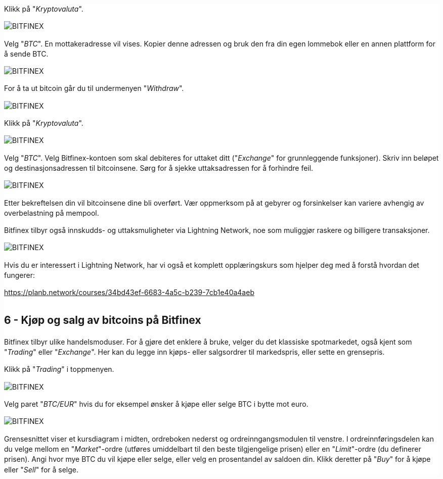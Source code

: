 Klikk på "*Kryptovaluta*".

![BITFINEX](assets/fr/13.webp)

Velg "*BTC*". En mottakeradresse vil vises. Kopier denne adressen og bruk den fra din egen lommebok eller en annen plattform for å sende BTC.

![BITFINEX](assets/fr/20.webp)

For å ta ut bitcoin går du til undermenyen "*Withdraw*".

![BITFINEX](assets/fr/21.webp)

Klikk på "*Kryptovaluta*".

![BITFINEX](assets/fr/22.webp)

Velg "*BTC*". Velg Bitfinex-kontoen som skal debiteres for uttaket ditt ("*Exchange*" for grunnleggende funksjoner). Skriv inn beløpet og destinasjonsadressen til bitcoinsene. Sørg for å sjekke uttaksadressen for å forhindre feil.

![BITFINEX](assets/fr/23.webp)

Etter bekreftelsen din vil bitcoinsene dine bli overført. Vær oppmerksom på at gebyrer og forsinkelser kan variere avhengig av overbelastning på mempool.

Bitfinex tilbyr også innskudds- og uttaksmuligheter via Lightning Network, noe som muliggjør raskere og billigere transaksjoner.

![BITFINEX](assets/fr/24.webp)

Hvis du er interessert i Lightning Network, har vi også et komplett opplæringskurs som hjelper deg med å forstå hvordan det fungerer:

https://planb.network/courses/34bd43ef-6683-4a5c-b239-7cb1e40a4aeb

## 6 - Kjøp og salg av bitcoins på Bitfinex

Bitfinex tilbyr ulike handelsmoduser. For å gjøre det enklere å bruke, velger du det klassiske spotmarkedet, også kjent som "*Trading*" eller "*Exchange*". Her kan du legge inn kjøps- eller salgsordrer til markedspris, eller sette en grensepris.

Klikk på "*Trading*" i toppmenyen.

![BITFINEX](assets/fr/25.webp)

Velg paret "*BTC/EUR*" hvis du for eksempel ønsker å kjøpe eller selge BTC i bytte mot euro.

![BITFINEX](assets/fr/26.webp)

Grensesnittet viser et kursdiagram i midten, ordreboken nederst og ordreinngangsmodulen til venstre. I ordreinnføringsdelen kan du velge mellom en "*Market*"-ordre (utføres umiddelbart til den beste tilgjengelige prisen) eller en "*Limit*"-ordre (du definerer prisen). Angi hvor mye BTC du vil kjøpe eller selge, eller velg en prosentandel av saldoen din. Klikk deretter på "*Buy*" for å kjøpe eller "*Sell*" for å selge.
